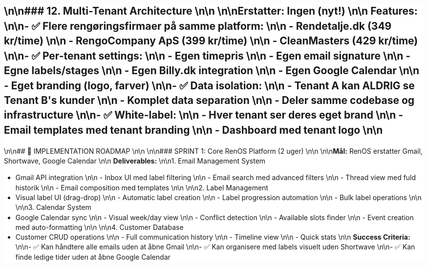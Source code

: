 \n\n### 12. Multi-Tenant Architecture
\n\n
\n\n**Erstatter:** Ingen (nyt!)
\n\n
**Features:**
\n\n- ✅ Flere rengøringsfirmaer på samme platform:
\n\n  - Rendetalje.dk (349 kr/time)
\n\n  - RengoCompany ApS (399 kr/time)
\n\n  - CleanMasters (429 kr/time)
\n\n- ✅ Per-tenant settings:
\n\n  - Egen timepris
\n\n  - Egen email signature
\n\n  - Egne labels/stages
\n\n  - Egen Billy.dk integration
\n\n  - Egen Google Calendar
\n\n  - Eget branding (logo, farver)
\n\n- ✅ Data isolation:
\n\n  - Tenant A kan ALDRIG se Tenant B's kunder
\n\n  - Komplet data separation
\n\n  - Deler samme codebase og infrastructure
\n\n- ✅ White-label:
\n\n  - Hver tenant ser deres eget brand
\n\n  - Email templates med tenant branding
\n\n  - Dashboard med tenant logo
\n\n
---

\n\n## 🚀 IMPLEMENTATION ROADMAP
\n\n
\n\n### SPRINT 1: Core RenOS Platform (2 uger)
\n\n
\n\n**Mål:** RenOS erstatter Gmail, Shortwave, Google Calendar
\n\n
**Deliverables:**
\n\n1. Email Management System
   - Gmail API integration
\n\n   - Inbox UI med label filtering
\n\n   - Email search med advanced filters
\n\n   - Thread view med fuld historik
\n\n   - Email composition med templates
\n\n
\n\n2. Label Management
   - Visual label UI (drag-drop)
\n\n   - Automatic label creation
\n\n   - Label progression automation
\n\n   - Bulk label operations
\n\n
\n\n3. Calendar System
   - Google Calendar sync
\n\n   - Visual week/day view
\n\n   - Conflict detection
\n\n   - Available slots finder
\n\n   - Event creation med auto-formatting
\n\n
\n\n4. Customer Database
   - Customer CRUD operations
\n\n   - Full communication history
\n\n   - Timeline view
\n\n   - Quick stats
\n\n
**Success Criteria:**
\n\n- ✅ Kan håndtere alle emails uden at åbne Gmail
\n\n- ✅ Kan organisere med labels visuelt uden Shortwave
\n\n- ✅ Kan finde ledige tider uden at åbne Google Calendar